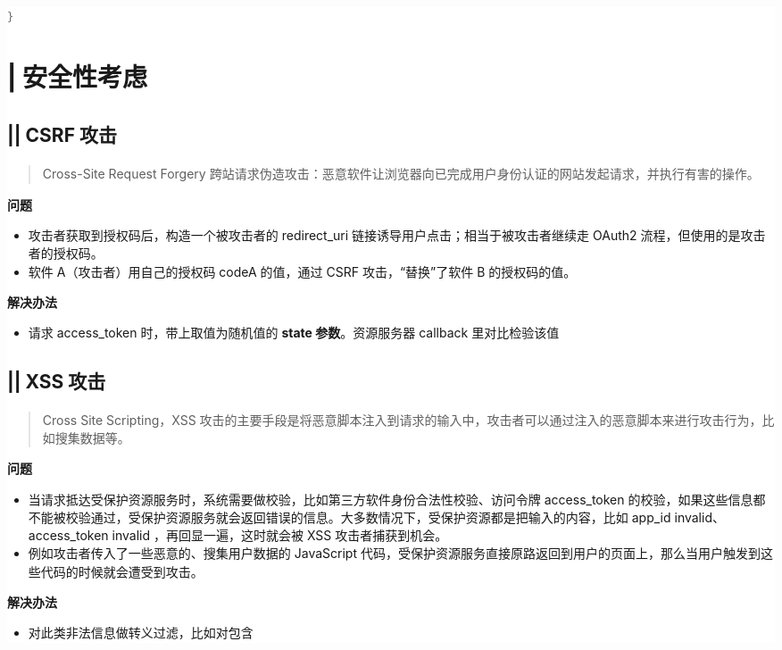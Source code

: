 ```java
}
```



# | 安全性考虑

## || CSRF 攻击

> Cross-Site Request Forgery 跨站请求伪造攻击：恶意软件让浏览器向已完成用户身份认证的网站发起请求，并执行有害的操作。

**问题**

- 攻击者获取到授权码后，构造一个被攻击者的 redirect_uri 链接诱导用户点击；相当于被攻击者继续走 OAuth2 流程，但使用的是攻击者的授权码。 
- 软件 A（攻击者）用自己的授权码 codeA 的值，通过 CSRF 攻击，“替换”了软件 B 的授权码的值。

**解决办法**

- 请求 access_token 时，带上取值为随机值的 **state 参数**。资源服务器 callback 里对比检验该值





## || XSS 攻击

> Cross Site Scripting，XSS 攻击的主要手段是将恶意脚本注入到请求的输入中，攻击者可以通过注入的恶意脚本来进行攻击行为，比如搜集数据等。

**问题**

- 当请求抵达受保护资源服务时，系统需要做校验，比如第三方软件身份合法性校验、访问令牌 access_token 的校验，如果这些信息都不能被校验通过，受保护资源服务就会返回错误的信息。大多数情况下，受保护资源都是把输入的内容，比如 app_id invalid、access_token invalid ，再回显一遍，这时就会被 XSS 攻击者捕获到机会。
- 例如攻击者传入了一些恶意的、搜集用户数据的 JavaScript 代码，受保护资源服务直接原路返回到用户的页面上，那么当用户触发到这些代码的时候就会遭受到攻击。

**解决办法**

- 对此类非法信息做转义过滤，比如对包含<script>、<img>、<a>等标签的信息进行转义过滤。



## || 水平越权

> 水平越权是指，在请求受保护资源服务数据的时候，服务端应用程序未校验这条数据是否归属于当前授权的请求用户。

**问题**

- 不法者用自己获得的授权来访问受保护资源服务的时候，就有可能获取其他用户的数据，导致水平越权漏洞问题的发生。

  

**解决办法**
